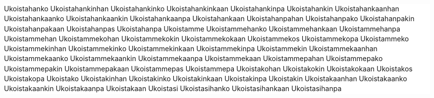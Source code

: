 Ukoistahanko
Ukoistahankinhan
Ukoistahankinko
Ukoistahankinkaan
Ukoistahankinpa
Ukoistahankin
Ukoistahankaanhan
Ukoistahankaanko
Ukoistahankaankin
Ukoistahankaanpa
Ukoistahankaan
Ukoistahanpahan
Ukoistahanpako
Ukoistahanpakin
Ukoistahanpakaan
Ukoistahanpas
Ukoistahanpa
Ukoistamme
Ukoistammehanko
Ukoistammehankaan
Ukoistammehanpa
Ukoistammehan
Ukoistammekohan
Ukoistammekokin
Ukoistammekokaan
Ukoistammekos
Ukoistammekopa
Ukoistammeko
Ukoistammekinhan
Ukoistammekinko
Ukoistammekinkaan
Ukoistammekinpa
Ukoistammekin
Ukoistammekaanhan
Ukoistammekaanko
Ukoistammekaankin
Ukoistammekaanpa
Ukoistammekaan
Ukoistammepahan
Ukoistammepako
Ukoistammepakin
Ukoistammepakaan
Ukoistammepas
Ukoistammepa
Ukoistakohan
Ukoistakokin
Ukoistakokaan
Ukoistakos
Ukoistakopa
Ukoistako
Ukoistakinhan
Ukoistakinko
Ukoistakinkaan
Ukoistakinpa
Ukoistakin
Ukoistakaanhan
Ukoistakaanko
Ukoistakaankin
Ukoistakaanpa
Ukoistakaan
Ukoistasi
Ukoistasihanko
Ukoistasihankaan
Ukoistasihanpa